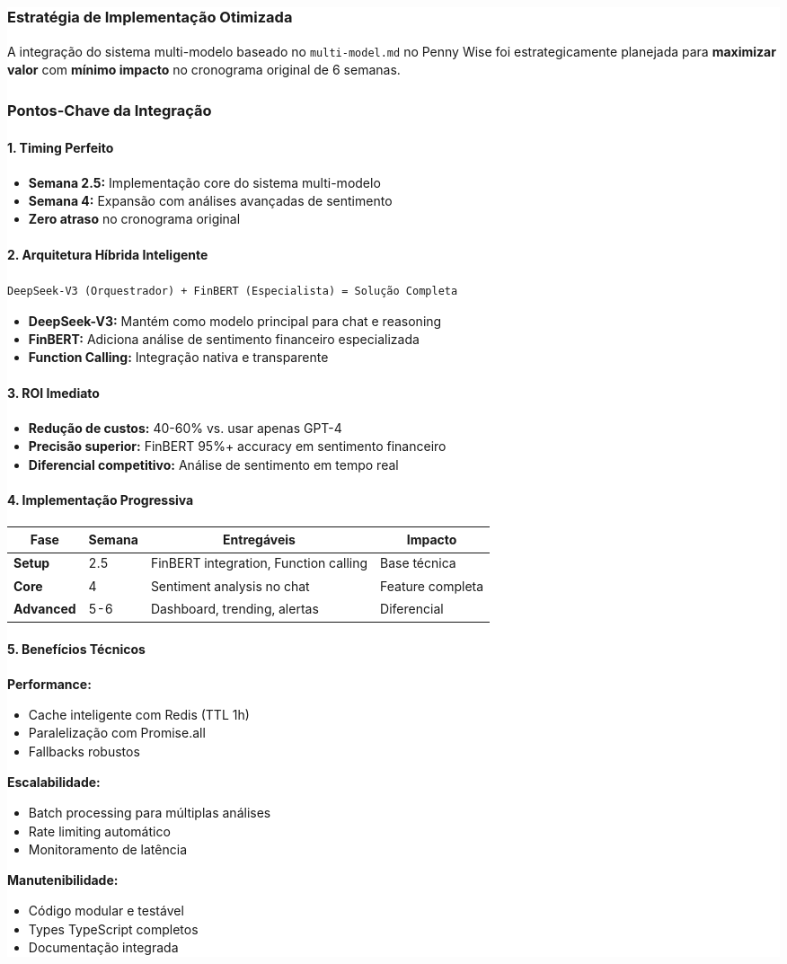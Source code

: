 ### Estratégia de Implementação Otimizada

A integração do sistema multi-modelo baseado no `multi-model.md` no Penny Wise foi estrategicamente planejada para **maximizar valor** com **mínimo impacto** no cronograma original de 6 semanas.

### Pontos-Chave da Integração

#### 1. **Timing Perfeito**

- **Semana 2.5:** Implementação core do sistema multi-modelo
- **Semana 4:** Expansão com análises avançadas de sentimento
- **Zero atraso** no cronograma original

#### 2. **Arquitetura Híbrida Inteligente**

```
DeepSeek-V3 (Orquestrador) + FinBERT (Especialista) = Solução Completa
```

- **DeepSeek-V3:** Mantém como modelo principal para chat e reasoning
- **FinBERT:** Adiciona análise de sentimento financeiro especializada
- **Function Calling:** Integração nativa e transparente

#### 3. **ROI Imediato**

- **Redução de custos:** 40-60% vs. usar apenas GPT-4
- **Precisão superior:** FinBERT 95%+ accuracy em sentimento financeiro
- **Diferencial competitivo:** Análise de sentimento em tempo real

#### 4. **Implementação Progressiva**

| Fase         | Semana | Entregáveis                           | Impacto          |
| ------------ | ------ | ------------------------------------- | ---------------- |
| **Setup**    | 2.5    | FinBERT integration, Function calling | Base técnica     |
| **Core**     | 4      | Sentiment analysis no chat            | Feature completa |
| **Advanced** | 5-6    | Dashboard, trending, alertas          | Diferencial      |

#### 5. **Benefícios Técnicos**

**Performance:**

- Cache inteligente com Redis (TTL 1h)
- Paralelização com Promise.all
- Fallbacks robustos

**Escalabilidade:**

- Batch processing para múltiplas análises
- Rate limiting automático
- Monitoramento de latência

**Manutenibilidade:**

- Código modular e testável
- Types TypeScript completos
- Documentação integrada
